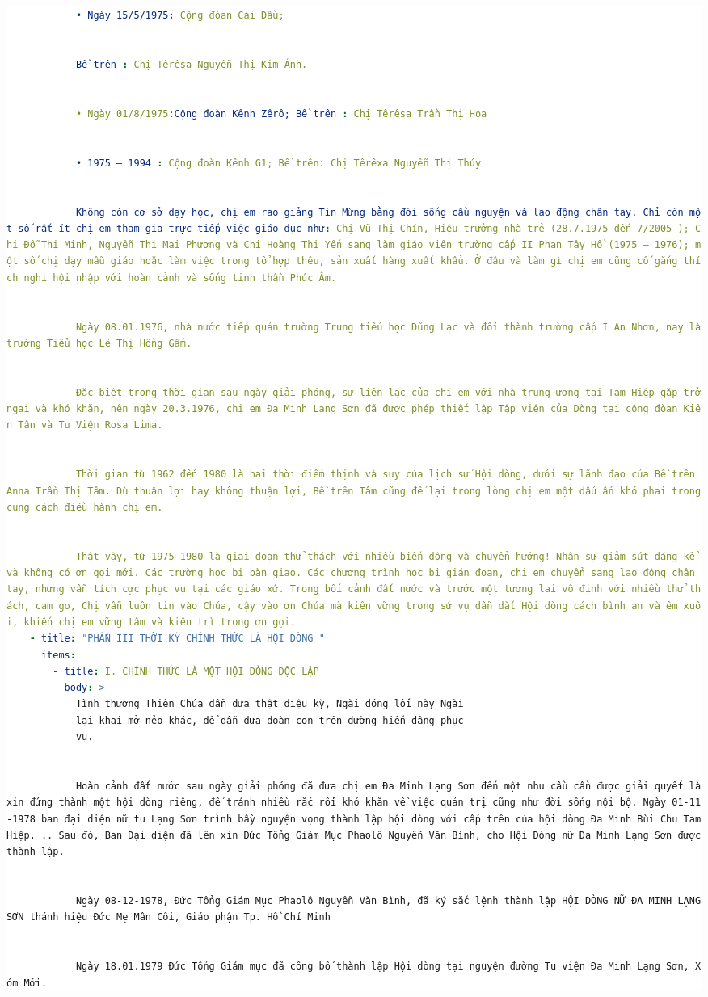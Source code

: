 ```yaml
            • Ngày 15/5/1975: Cộng đòan Cái Dầu;


            Bề trên : Chị Têrêsa Nguyễn Thị Kim Ánh.


            • Ngày 01/8/1975:Cộng đoàn Kênh Zêrô; Bề trên : Chị Têrêsa Trần Thị Hoa


            • 1975 – 1994 : Cộng đoàn Kênh G1; Bề trên: Chị Têrêxa Nguyễn Thị Thúy


            Không còn cơ sở dạy học, chị em rao giảng Tin Mừng bằng đời sống cầu nguyện và lao động chân tay. Chỉ còn một số rất ít chị em tham gia trực tiếp việc giáo dục như: Chị Vũ Thị Chín, Hiệu trưởng nhà trẻ (28.7.1975 đến 7/2005 ); Chị Đỗ Thị Minh, Nguyễn Thị Mai Phương và Chị Hoàng Thị Yến sang làm giáo viên trường cấp II Phan Tây Hồ (1975 – 1976); một số chị dạy mẫu giáo hoặc làm việc trong tổ hợp thêu, sản xuất hàng xuất khẩu. Ở đâu và làm gì chị em cũng cố gắng thích nghi hội nhập với hoàn cảnh và sống tinh thần Phúc Âm.


            Ngày 08.01.1976, nhà nước tiếp quản trường Trung tiểu học Dũng Lạc và đổi thành trường cấp I An Nhơn, nay là trường Tiểu học Lê Thị Hồng Gấm.


            Đặc biệt trong thời gian sau ngày giải phóng, sự liên lạc của chị em với nhà trung ương tại Tam Hiệp gặp trở ngại và khó khăn, nên ngày 20.3.1976, chị em Đa Minh Lạng Sơn đã được phép thiết lập Tập viện của Dòng tại cộng đòan Kiên Tân và Tu Viện Rosa Lima.


            Thời gian từ 1962 đến 1980 là hai thời điểm thịnh và suy của lịch sử Hội dòng, dưới sự lãnh đạo của Bề trên Anna Trần Thị Tâm. Dù thuận lợi hay không thuận lợi, Bề trên Tâm cũng để lại trong lòng chị em một dấu ấn khó phai trong cung cách điều hành chị em.


            Thật vậy, từ 1975-1980 là giai đoạn thử thách với nhiều biến động và chuyển hướng! Nhân sự giảm sút đáng kể và không có ơn gọi mới. Các trường học bị bàn giao. Các chương trình học bị gián đoạn, chị em chuyển sang lao động chân tay, nhưng vẫn tích cực phục vụ tại các giáo xứ. Trong bối cảnh đất nước và trước một tương lai vô định với nhiều thử thách, cam go, Chị vẫn luôn tin vào Chúa, cậy vào ơn Chúa mà kiên vững trong sứ vụ dẫn dắt Hội dòng cách bình an và êm xuôi, khiến chị em vững tâm và kiên trì trong ơn gọi.
    - title: "PHẦN III THỜI KỲ CHÍNH THỨC LÀ HỘI DÒNG "
      items:
        - title: I. CHÍNH THỨC LÀ MỘT HỘI DÒNG ĐỘC LẬP
          body: >-
            Tình thương Thiên Chúa dẫn đưa thật diệu kỳ, Ngài đóng lối này Ngài
            lại khai mở nẻo khác, để dẫn đưa đoàn con trên đường hiến dâng phục
            vụ.


            Hoàn cảnh đất nước sau ngày giải phóng đã đưa chị em Đa Minh Lạng Sơn đến một nhu cầu cần được giải quyết là xin đứng thành một hội dòng riêng, để tránh nhiều rắc rối khó khăn về việc quản trị cũng như đời sống nội bộ. Ngày 01-11-1978 ban đại diện nữ tu Lạng Sơn trình bầy nguyện vọng thành lập hội dòng với cấp trên của hội dòng Đa Minh Bùi Chu Tam Hiệp. .. Sau đó, Ban Đại diện đã lên xin Đức Tổng Giám Mục Phaolô Nguyễn Văn Bình, cho Hội Dòng nữ Đa Minh Lạng Sơn được thành lập.


            Ngày 08-12-1978, Đức Tổng Giám Mục Phaolô Nguyễn Văn Bình, đã ký sắc lệnh thành lập HỘI DÒNG NỮ ĐA MINH LẠNG SƠN thánh hiệu Đức Mẹ Mân Côi, Giáo phận Tp. Hồ Chí Minh


            Ngày 18.01.1979 Đức Tổng Giám mục đã công bố thành lập Hội dòng tại nguyện đường Tu viện Đa Minh Lạng Sơn, Xóm Mới.

```